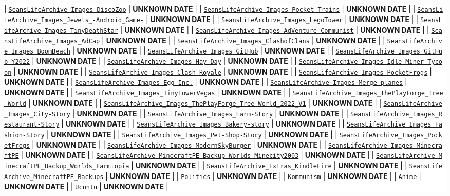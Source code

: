 | [`SeansLifeArchive_Images_DiscoZoo`](https://github.com/seanpm2001/SeansLifeArchive_Images_DiscoZoo/) | **UNKNOWN DATE** |
| [`SeansLifeArchive_Images_Pocket_Trains`](https://github.com/seanpm2001/SeansLifeArchive_Images_Pocket_Trains/) | **UNKNOWN DATE** |
| [`SeansLifeArchive_Images_Jewels_-Android_Game-`](https://github.com/seanpm2001/SeansLifeArchive_Images_Jewels_-Android_Game-/) | **UNKNOWN DATE** |
| [`SeansLifeArchive_Images_LegoTower`](https://github.com/seanpm2001/SeansLifeArchive_Images_LegoTower/) | **UNKNOWN DATE** |
| [`SeansLifeArchive_Images_TinyDeathStar`](https://github.com/seanpm2001/SeansLifeArchive_Images_TinyDeathStar/) | **UNKNOWN DATE** |
| [`SeansLifeArchive_Images_AdVenture_Communist`](https://github.com/seanpm2001/SeansLifeArchive_Images_AdVenture_Communist/) | **UNKNOWN DATE** |
| [`SeansLifeArchive_Images_AdCap`](https://github.com/seanpm2001/SeansLifeArchive_Images_AdCap/) | **UNKNOWN DATE** |
| [`SeansLifeArchive_Images_ClashofClans`](https://github.com/seanpm2001/SeansLifeArchive_Images_ClashofClans/) | **UNKNOWN DATE** |
| [`SeansLifeArchive_Images_BoomBeach`](https://github.com/seanpm2001/SeansLifeArchive_Images_BoomBeach/) | **UNKNOWN DATE** |
| [`SeansLifeArchive_Images_GitHub`](https://github.com/seanpm2001/SeansLifeArchive_Images_GitHub/) | **UNKNOWN DATE** |
| [`SeansLifeArchive_Images_GitHub_Y2022`](https://github.com/seanpm2001/SeansLifeArchive_Images_GitHub_Y2022/) | **UNKNOWN DATE** |
| [`SeansLifeArchive_Images_Hay-Day`](https://github.com/seanpm2001/SeansLifeArchive_Images_Hay-Day/) | **UNKNOWN DATE** |
| [`SeansLifeArchive_Images_Idle_Miner_Tycoon`](https://github.com/seanpm2001/SeansLifeArchive_Images_Idle_Miner_Tycoon) | **UNKNOWN DATE** |
| [`SeansLifeArchive_Images_Clash-Royale`](https://github.com/seanpm2001/SeansLifeArchive_Images_Clash-Royale/) | **UNKNOWN DATE** |
| [`SeansLifeArchive_Images_PocketFrogs`](https://github.com/seanpm2001/SeansLifeArchive_Images_PocketFrogs/) | **UNKNOWN DATE** |
| [`SeansLifeArchive_Images_Egg_Inc.`](https://github.com/seanpm2001/SeansLifeArchive_Images_Egg_Inc.) | **UNKNOWN DATE** |
| [`SeansLifeArchive_Images_Merge-planes`](https://github.com/seanpm2001/SeansLifeArchive_Images_Merge-planes/) | **UNKNOWN DATE** |
| [`SeansLifeArchive_Images_TinyTowerVegas`](https://github.com/seanpm2001/SeansLifeArchive_Images_TinyTowerVegas/) | **UNKNOWN DATE** |
| [`SeansLifeArchive_Images_ThePlayForge_Tree-World`](https://github.com/seanpm2001/SeansLifeArchive_Images_ThePlayForge_Tree-World/) | **UNKNOWN DATE** |
| [`SeansLifeArchive_Images_ThePlayForge_Tree-World_2022_V1`](https://github.com/seanpm2001/SeansLifeArchive_Images_ThePlayForge_Tree-World_2022_V1/) | **UNKNOWN DATE** |
| [`SeansLifeArchive_Images_City-Story`](https://github.com/seanpm2001/SeansLifeArchive_Images_City-Story/) | **UNKNOWN DATE** |
| [`SeansLifeArchive_Images_Farm-Story`](https://github.com/seanpm2001/SeansLifeArchive_Images_Farm-Story/) | **UNKNOWN DATE** |
| [`SeansLifeArchive_Images_Restaurant-Story`](https://github.com/seanpm2001/SeansLifeArchive_Images_Restaurant-Story/) | **UNKNOWN DATE** |
| [`SeansLifeArchive_Images_Bakery-story`](https://github.com/seanpm2001/SeansLifeArchive_Images_Bakery-story/) | **UNKNOWN DATE** |
| [`SeansLifeArchive_Images_Fashion-Story`](https://github.com/seanpm2001/SeansLifeArchive_Images_Fashion-Story/) | **UNKNOWN DATE** |
| [`SeansLifeArchive_Images_Pet-Shop-Story`](https://github.com/seanpm2001/SeansLifeArchive_Images_Pet-Shop-Story/) | **UNKNOWN DATE** |
| [`SeansLifeArchive_Images_PocketFrogs`](https://github.com/seanpm2001/SeansLifeArchive_Images_PocketFrogs/) | **UNKNOWN DATE** |
| [`SeansLifeArchive_Images_ModernSkyBurger`](https://github.com/seanpm2001/SeansLifeArchive_Images_ModernSkyBurger/) | **UNKNOWN DATE** |
| [`SeansLifeArchive_Images_MinecraftPE`](https://github.com/seanpm2001/SeansLifeArchive_Images_MinecraftPE/) | **UNKNOWN DATE** |
| [`SeansLifeArchive_MinecraftPE_Backup_Worlds_Minecity2003`](https://github.com/seanpm2001/SeansLifeArchive_MinecraftPE_Backup_Worlds_Minecity2003/) | **UNKNOWN DATE** |
| [`SeansLifeArchive_MinecraftPE_Backup_Worlds_Farmtopia`](https://github.com/seanpm2001/SeansLifeArchive_MinecraftPE_Backup_Worlds_Farmtopia/) | **UNKNOWN DATE** |
| [`SeansLifeArchive_Extras_KindleFire`](https://github.com/seanpm2001/SeansLifeArchive_Extras_KindleFire/) | **UNKNOWN DATE** |
| [`SeansLifeArchive_MinecraftPE_Backups`](https://github.com/seanpm2001/SeansLifeArchive_MinecraftPE_Backups/) | **UNKNOWN DATE** |
| [`Politics`](https://github.com/seanpm2001/Politics/) | **UNKNOWN DATE** |
| [`Kommunism`](https://github.com/seanpm2001/Kommunism/) | **UNKNOWN DATE** |
| [`Anime`](https://github.com/seanpm2001/Anime/) | **UNKNOWN DATE** |
| [`Ucuntu`](https://github.com/seanpm2001/Ucuntu/) | **UNKNOWN DATE** |
